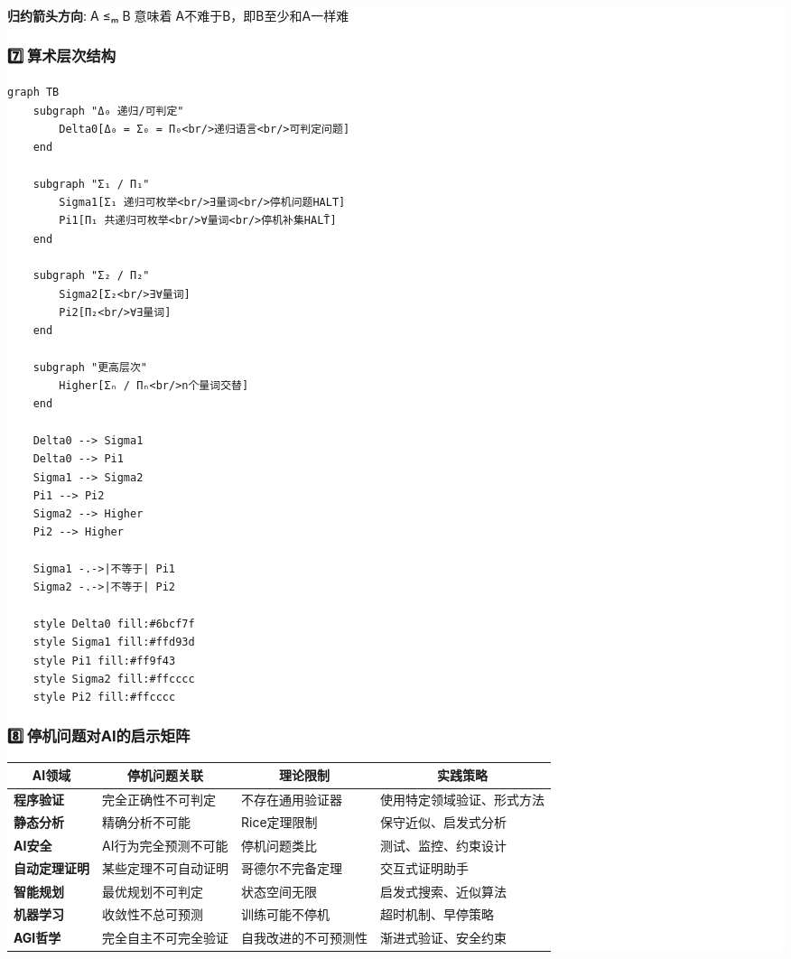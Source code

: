 **归约箭头方向**: A ≤ₘ B 意味着 A不难于B，即B至少和A一样难

### 7️⃣ 算术层次结构

```mermaid
graph TB
    subgraph "Δ₀ 递归/可判定"
        Delta0[Δ₀ = Σ₀ = Π₀<br/>递归语言<br/>可判定问题]
    end
    
    subgraph "Σ₁ / Π₁"
        Sigma1[Σ₁ 递归可枚举<br/>∃量词<br/>停机问题HALT]
        Pi1[Π₁ 共递归可枚举<br/>∀量词<br/>停机补集HALT̄]
    end
    
    subgraph "Σ₂ / Π₂"
        Sigma2[Σ₂<br/>∃∀量词]
        Pi2[Π₂<br/>∀∃量词]
    end
    
    subgraph "更高层次"
        Higher[Σₙ / Πₙ<br/>n个量词交替]
    end
    
    Delta0 --> Sigma1
    Delta0 --> Pi1
    Sigma1 --> Sigma2
    Pi1 --> Pi2
    Sigma2 --> Higher
    Pi2 --> Higher
    
    Sigma1 -.->|不等于| Pi1
    Sigma2 -.->|不等于| Pi2
    
    style Delta0 fill:#6bcf7f
    style Sigma1 fill:#ffd93d
    style Pi1 fill:#ff9f43
    style Sigma2 fill:#ffcccc
    style Pi2 fill:#ffcccc
```

### 8️⃣ 停机问题对AI的启示矩阵

| AI领域 | 停机问题关联 | 理论限制 | 实践策略 |
|--------|------------|---------|---------|
| **程序验证** | 完全正确性不可判定 | 不存在通用验证器 | 使用特定领域验证、形式方法 |
| **静态分析** | 精确分析不可能 | Rice定理限制 | 保守近似、启发式分析 |
| **AI安全** | AI行为完全预测不可能 | 停机问题类比 | 测试、监控、约束设计 |
| **自动定理证明** | 某些定理不可自动证明 | 哥德尔不完备定理 | 交互式证明助手 |
| **智能规划** | 最优规划不可判定 | 状态空间无限 | 启发式搜索、近似算法 |
| **机器学习** | 收敛性不总可预测 | 训练可能不停机 | 超时机制、早停策略 |
| **AGI哲学** | 完全自主不可完全验证 | 自我改进的不可预测性 | 渐进式验证、安全约束 |
